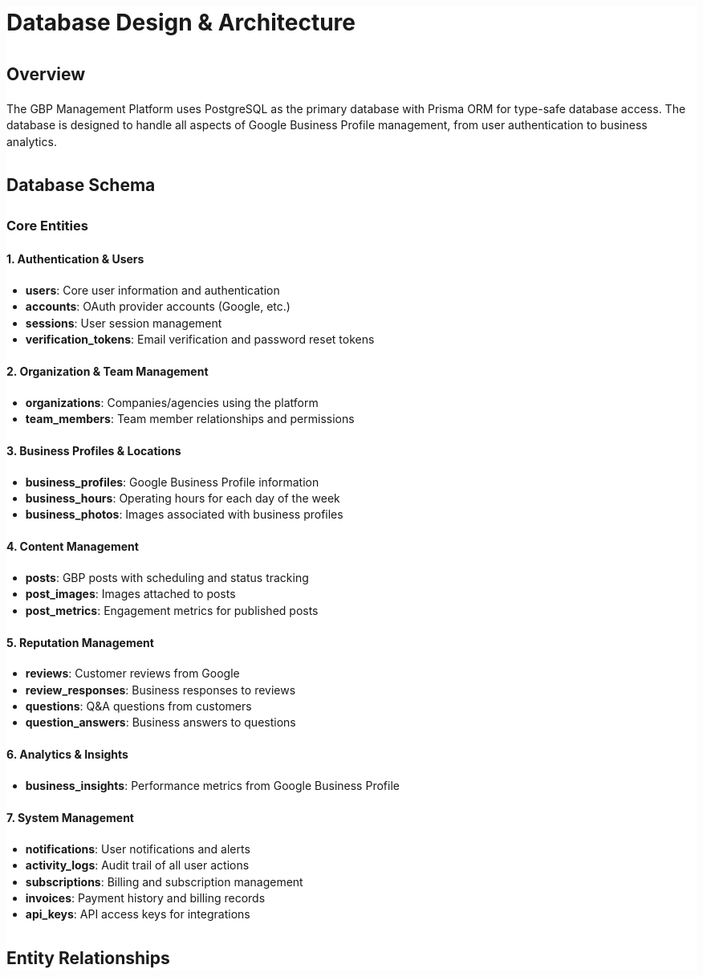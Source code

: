 # Database Design & Architecture

## Overview

The GBP Management Platform uses PostgreSQL as the primary database with Prisma ORM for type-safe database access. The database is designed to handle all aspects of Google Business Profile management, from user authentication to business analytics.

## Database Schema

### Core Entities

#### 1. Authentication & Users
- **users**: Core user information and authentication
- **accounts**: OAuth provider accounts (Google, etc.)
- **sessions**: User session management
- **verification_tokens**: Email verification and password reset tokens

#### 2. Organization & Team Management
- **organizations**: Companies/agencies using the platform
- **team_members**: Team member relationships and permissions

#### 3. Business Profiles & Locations
- **business_profiles**: Google Business Profile information
- **business_hours**: Operating hours for each day of the week
- **business_photos**: Images associated with business profiles

#### 4. Content Management
- **posts**: GBP posts with scheduling and status tracking
- **post_images**: Images attached to posts
- **post_metrics**: Engagement metrics for published posts

#### 5. Reputation Management
- **reviews**: Customer reviews from Google
- **review_responses**: Business responses to reviews
- **questions**: Q&A questions from customers
- **question_answers**: Business answers to questions

#### 6. Analytics & Insights
- **business_insights**: Performance metrics from Google Business Profile

#### 7. System Management
- **notifications**: User notifications and alerts
- **activity_logs**: Audit trail of all user actions
- **subscriptions**: Billing and subscription management
- **invoices**: Payment history and billing records
- **api_keys**: API access keys for integrations

## Entity Relationships
